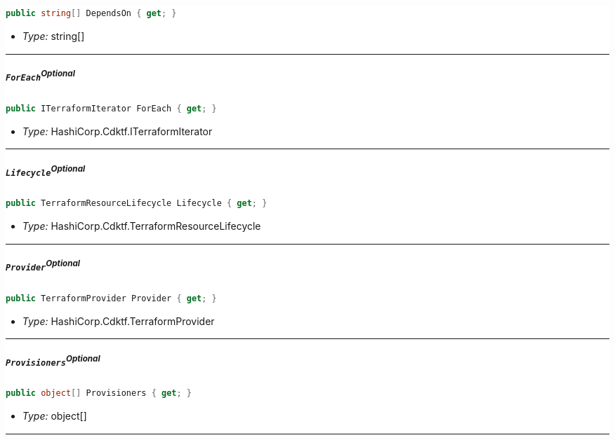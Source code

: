 ```csharp
public string[] DependsOn { get; }
```

- *Type:* string[]

---

##### `ForEach`<sup>Optional</sup> <a name="ForEach" id="rhizo-co-terraform-provider-oci.securityAttributeSecurityAttribute.SecurityAttributeSecurityAttribute.property.forEach"></a>

```csharp
public ITerraformIterator ForEach { get; }
```

- *Type:* HashiCorp.Cdktf.ITerraformIterator

---

##### `Lifecycle`<sup>Optional</sup> <a name="Lifecycle" id="rhizo-co-terraform-provider-oci.securityAttributeSecurityAttribute.SecurityAttributeSecurityAttribute.property.lifecycle"></a>

```csharp
public TerraformResourceLifecycle Lifecycle { get; }
```

- *Type:* HashiCorp.Cdktf.TerraformResourceLifecycle

---

##### `Provider`<sup>Optional</sup> <a name="Provider" id="rhizo-co-terraform-provider-oci.securityAttributeSecurityAttribute.SecurityAttributeSecurityAttribute.property.provider"></a>

```csharp
public TerraformProvider Provider { get; }
```

- *Type:* HashiCorp.Cdktf.TerraformProvider

---

##### `Provisioners`<sup>Optional</sup> <a name="Provisioners" id="rhizo-co-terraform-provider-oci.securityAttributeSecurityAttribute.SecurityAttributeSecurityAttribute.property.provisioners"></a>

```csharp
public object[] Provisioners { get; }
```

- *Type:* object[]

---
